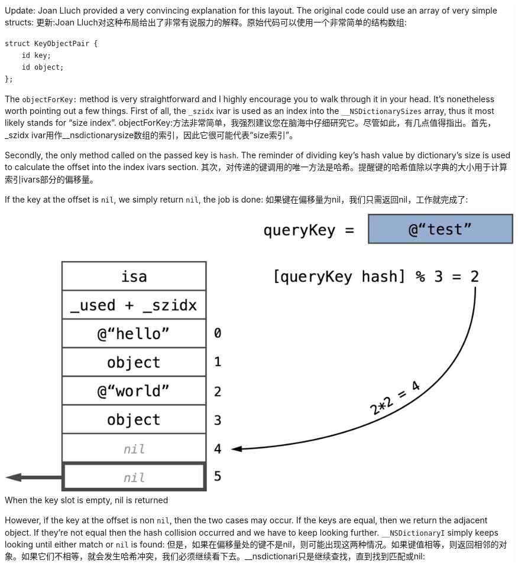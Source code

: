 Update: Joan Lluch provided a very convincing explanation for this layout. The original code could use an array of very simple structs:
更新:Joan Lluch对这种布局给出了非常有说服力的解释。原始代码可以使用一个非常简单的结构数组:

```
struct KeyObjectPair {
    id key;
    id object;
};
```

The `objectForKey:` method is very straightforward and I highly encourage you to walk through it in your head. It’s nonetheless worth pointing out a few things. First of all, the `_szidx` ivar is used as an index into the `__NSDictionarySizes` array, thus it most likely stands for “size index”.
objectForKey:方法非常简单，我强烈建议您在脑海中仔细研究它。尽管如此，有几点值得指出。首先，_szidx ivar用作__nsdictionarysize数组的索引，因此它很可能代表“size索引”。

Secondly, the only method called on the passed key is `hash`. The reminder of dividing key’s hash value by dictionary’s size is used to calculate the offset into the index ivars section.
其次，对传递的键调用的唯一方法是哈希。提醒键的哈希值除以字典的大小用于计算索引ivars部分的偏移量。

If the key at the offset is `nil`, we simply return `nil`, the job is done:
如果键在偏移量为nil，我们只需返回nil，工作就完成了:

![](/img/15471112813704.jpg)
When the key slot is empty, nil is returned

However, if the key at the offset is non `nil`, then the two cases may occur. If the keys are equal, then we return the adjacent object. If they’re not equal then the hash collision occurred and we have to keep looking further. `__NSDictionaryI` simply keeps looking until either match or `nil` is found:
但是，如果在偏移量处的键不是nil，则可能出现这两种情况。如果键值相等，则返回相邻的对象。如果它们不相等，就会发生哈希冲突，我们必须继续看下去。__nsdictionari只是继续查找，直到找到匹配或nil:
